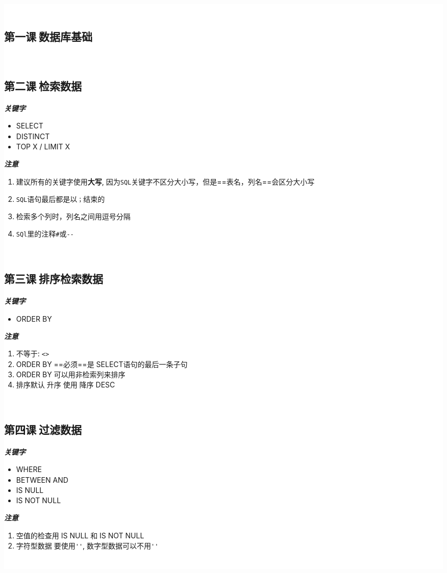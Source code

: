    

<br>

## 第一课 数据库基础

<br>

## 第二课 检索数据

***关键字***

+ SELECT
+ DISTINCT
+ TOP X  /   LIMIT X

***注意***

1. 建议所有的关键字使用**大写**, 因为`SQL`关键字不区分大小写，但是==表名，列名==会区分大小写

2. `SQL`语句最后都是以`；`结束的
3. 检索多个列时，列名之间用逗号分隔
4. `SQl`里的注释`#`或`--`

<br>

## 第三课 排序检索数据

***关键字***

+ ORDER BY 

***注意***

1. 不等于: `<>`
2. ORDER BY ==必须==是 SELECT语句的最后一条子句
3. ORDER BY 可以用非检索列来排序
4. 排序默认 升序 使用 降序 DESC

<br>

## 第四课 过滤数据

***关键字***

+ WHERE
+ BETWEEN AND
+ IS NULL
+ IS NOT NULL

***注意***

1. 空值的检查用 IS NULL 和 IS NOT NULL
2. 字符型数据 要使用`''`, 数字型数据可以不用`''`

<br>
